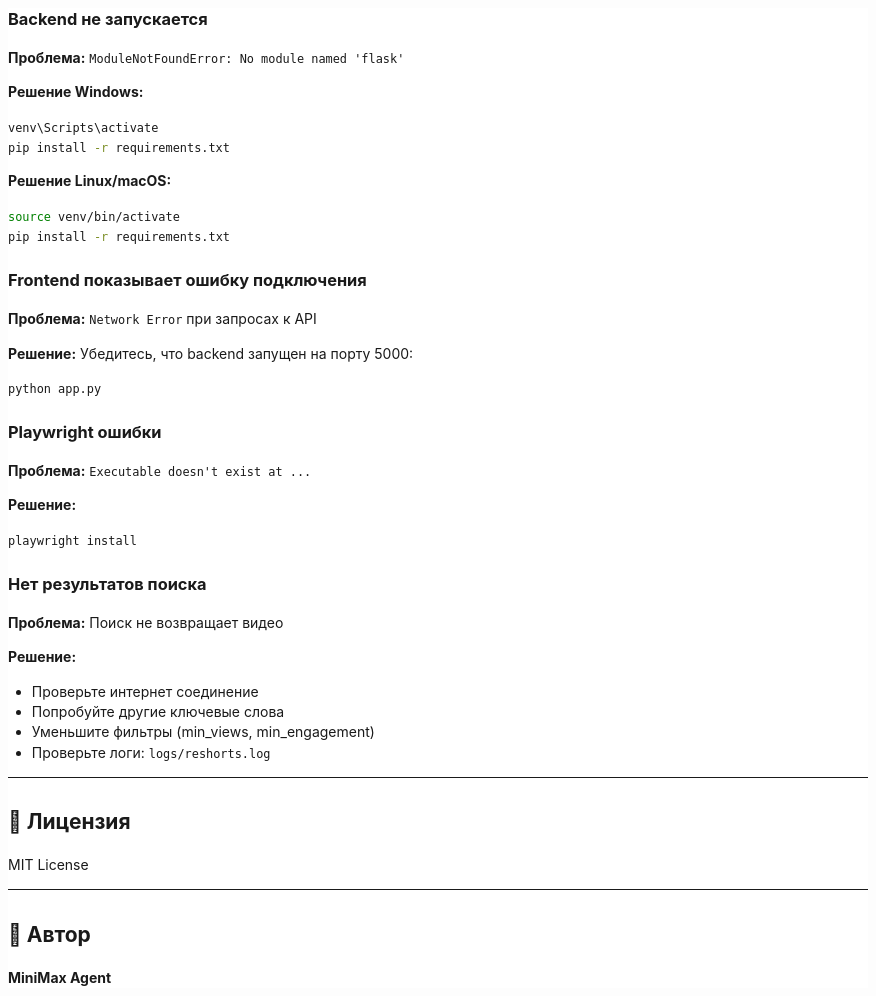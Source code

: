### Backend не запускается

**Проблема:** `ModuleNotFoundError: No module named 'flask'`

**Решение Windows:**
```cmd
venv\Scripts\activate
pip install -r requirements.txt
```

**Решение Linux/macOS:**
```bash
source venv/bin/activate
pip install -r requirements.txt
```

### Frontend показывает ошибку подключения

**Проблема:** `Network Error` при запросах к API

**Решение:** Убедитесь, что backend запущен на порту 5000:
```bash
python app.py
```

### Playwright ошибки

**Проблема:** `Executable doesn't exist at ...`

**Решение:**
```bash
playwright install
```

### Нет результатов поиска

**Проблема:** Поиск не возвращает видео

**Решение:** 
- Проверьте интернет соединение
- Попробуйте другие ключевые слова
- Уменьшите фильтры (min_views, min_engagement)
- Проверьте логи: `logs/reshorts.log`

---

## 📝 Лицензия

MIT License

---

## 👤 Автор

**MiniMax Agent**
